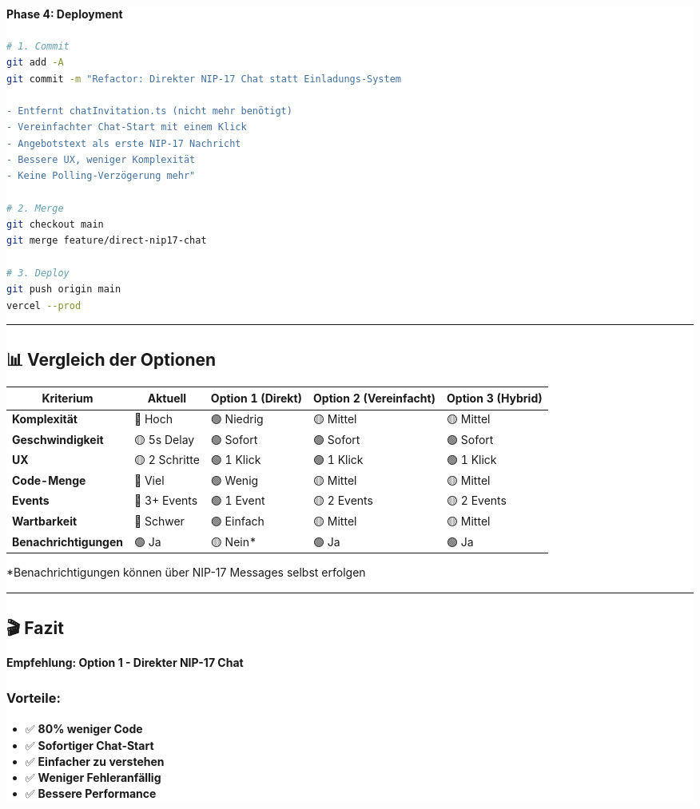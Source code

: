 #### Phase 4: Deployment

```bash
# 1. Commit
git add -A
git commit -m "Refactor: Direkter NIP-17 Chat statt Einladungs-System

- Entfernt chatInvitation.ts (nicht mehr benötigt)
- Vereinfachter Chat-Start mit einem Klick
- Angebotstext als erste NIP-17 Nachricht
- Bessere UX, weniger Komplexität
- Keine Polling-Verzögerung mehr"

# 2. Merge
git checkout main
git merge feature/direct-nip17-chat

# 3. Deploy
git push origin main
vercel --prod
```

---

## 📊 Vergleich der Optionen

| Kriterium | Aktuell | Option 1 (Direkt) | Option 2 (Vereinfacht) | Option 3 (Hybrid) |
|-----------|---------|-------------------|------------------------|-------------------|
| **Komplexität** | 🔴 Hoch | 🟢 Niedrig | 🟡 Mittel | 🟡 Mittel |
| **Geschwindigkeit** | 🟡 5s Delay | 🟢 Sofort | 🟢 Sofort | 🟢 Sofort |
| **UX** | 🟡 2 Schritte | 🟢 1 Klick | 🟢 1 Klick | 🟢 1 Klick |
| **Code-Menge** | 🔴 Viel | 🟢 Wenig | 🟡 Mittel | 🟡 Mittel |
| **Events** | 🔴 3+ Events | 🟢 1 Event | 🟡 2 Events | 🟡 2 Events |
| **Wartbarkeit** | 🔴 Schwer | 🟢 Einfach | 🟡 Mittel | 🟡 Mittel |
| **Benachrichtigungen** | 🟢 Ja | 🟡 Nein* | 🟢 Ja | 🟢 Ja |

*Benachrichtigungen können über NIP-17 Messages selbst erfolgen

---

## 🎬 Fazit

**Empfehlung: Option 1 - Direkter NIP-17 Chat**

### Vorteile:
- ✅ **80% weniger Code**
- ✅ **Sofortiger Chat-Start**
- ✅ **Einfacher zu verstehen**
- ✅ **Weniger Fehleranfällig**
- ✅ **Bessere Performance**

